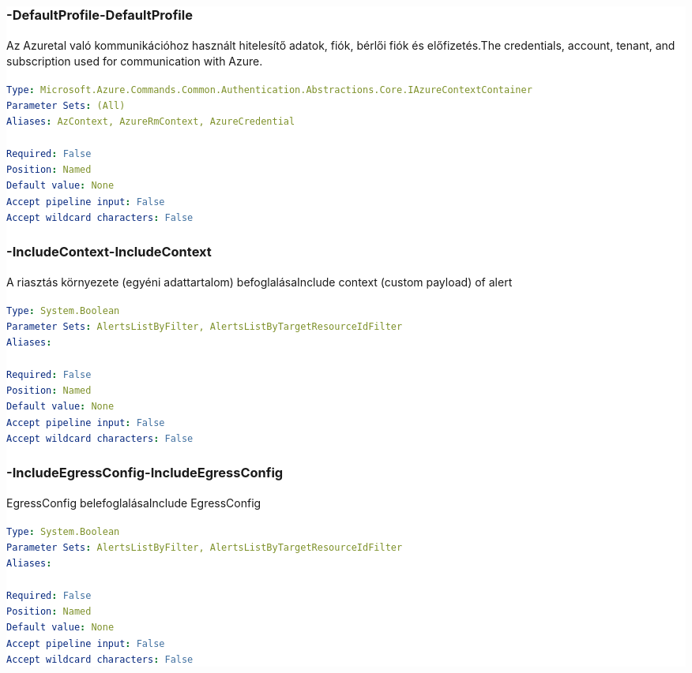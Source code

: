 ### <span data-ttu-id="c4c2d-124">-DefaultProfile</span><span class="sxs-lookup"><span data-stu-id="c4c2d-124">-DefaultProfile</span></span>
<span data-ttu-id="c4c2d-125">Az Azuretal való kommunikációhoz használt hitelesítő adatok, fiók, bérlői fiók és előfizetés.</span><span class="sxs-lookup"><span data-stu-id="c4c2d-125">The credentials, account, tenant, and subscription used for communication with Azure.</span></span>

```yaml
Type: Microsoft.Azure.Commands.Common.Authentication.Abstractions.Core.IAzureContextContainer
Parameter Sets: (All)
Aliases: AzContext, AzureRmContext, AzureCredential

Required: False
Position: Named
Default value: None
Accept pipeline input: False
Accept wildcard characters: False
```

### <span data-ttu-id="c4c2d-126">-IncludeContext</span><span class="sxs-lookup"><span data-stu-id="c4c2d-126">-IncludeContext</span></span>
<span data-ttu-id="c4c2d-127">A riasztás környezete (egyéni adattartalom) befoglalása</span><span class="sxs-lookup"><span data-stu-id="c4c2d-127">Include context (custom payload) of alert</span></span>

```yaml
Type: System.Boolean
Parameter Sets: AlertsListByFilter, AlertsListByTargetResourceIdFilter
Aliases:

Required: False
Position: Named
Default value: None
Accept pipeline input: False
Accept wildcard characters: False
```

### <span data-ttu-id="c4c2d-128">-IncludeEgressConfig</span><span class="sxs-lookup"><span data-stu-id="c4c2d-128">-IncludeEgressConfig</span></span>
<span data-ttu-id="c4c2d-129">EgressConfig belefoglalása</span><span class="sxs-lookup"><span data-stu-id="c4c2d-129">Include EgressConfig</span></span>

```yaml
Type: System.Boolean
Parameter Sets: AlertsListByFilter, AlertsListByTargetResourceIdFilter
Aliases:

Required: False
Position: Named
Default value: None
Accept pipeline input: False
Accept wildcard characters: False
```
